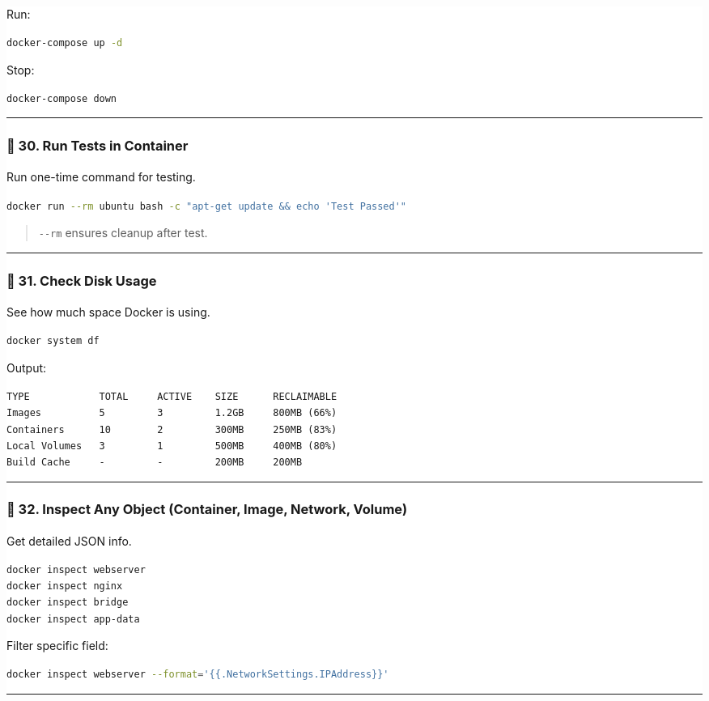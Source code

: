 Run:
```bash
docker-compose up -d
```

Stop:
```bash
docker-compose down
```

---

### 🧪 30. Run Tests in Container
Run one-time command for testing.

```bash
docker run --rm ubuntu bash -c "apt-get update && echo 'Test Passed'"
```

> `--rm` ensures cleanup after test.

---

### 📁 31. Check Disk Usage
See how much space Docker is using.

```bash
docker system df
```

Output:
```
TYPE            TOTAL     ACTIVE    SIZE      RECLAIMABLE
Images          5         3         1.2GB     800MB (66%)
Containers      10        2         300MB     250MB (83%)
Local Volumes   3         1         500MB     400MB (80%)
Build Cache     -         -         200MB     200MB
```

---

### 🧰 32. Inspect Any Object (Container, Image, Network, Volume)
Get detailed JSON info.

```bash
docker inspect webserver
docker inspect nginx
docker inspect bridge
docker inspect app-data
```

Filter specific field:
```bash
docker inspect webserver --format='{{.NetworkSettings.IPAddress}}'
```

---